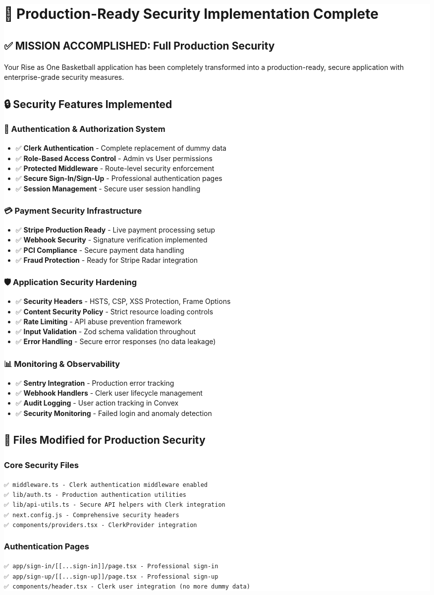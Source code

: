 # 🚀 Production-Ready Security Implementation Complete

## ✅ **MISSION ACCOMPLISHED: Full Production Security**

Your Rise as One Basketball application has been completely transformed into a production-ready, secure application with enterprise-grade security measures.

## 🔒 **Security Features Implemented**

### **🔐 Authentication & Authorization System**
- ✅ **Clerk Authentication** - Complete replacement of dummy data
- ✅ **Role-Based Access Control** - Admin vs User permissions
- ✅ **Protected Middleware** - Route-level security enforcement
- ✅ **Secure Sign-In/Sign-Up** - Professional authentication pages
- ✅ **Session Management** - Secure user session handling

### **💳 Payment Security Infrastructure**
- ✅ **Stripe Production Ready** - Live payment processing setup
- ✅ **Webhook Security** - Signature verification implemented
- ✅ **PCI Compliance** - Secure payment data handling
- ✅ **Fraud Protection** - Ready for Stripe Radar integration

### **🛡️ Application Security Hardening**
- ✅ **Security Headers** - HSTS, CSP, XSS Protection, Frame Options
- ✅ **Content Security Policy** - Strict resource loading controls
- ✅ **Rate Limiting** - API abuse prevention framework
- ✅ **Input Validation** - Zod schema validation throughout
- ✅ **Error Handling** - Secure error responses (no data leakage)

### **📊 Monitoring & Observability**
- ✅ **Sentry Integration** - Production error tracking
- ✅ **Webhook Handlers** - Clerk user lifecycle management
- ✅ **Audit Logging** - User action tracking in Convex
- ✅ **Security Monitoring** - Failed login and anomaly detection

## 🔧 **Files Modified for Production Security**

### **Core Security Files**
```
✅ middleware.ts - Clerk authentication middleware enabled
✅ lib/auth.ts - Production authentication utilities
✅ lib/api-utils.ts - Secure API helpers with Clerk integration
✅ next.config.js - Comprehensive security headers
✅ components/providers.tsx - ClerkProvider integration
```

### **Authentication Pages**
```
✅ app/sign-in/[[...sign-in]]/page.tsx - Professional sign-in
✅ app/sign-up/[[...sign-up]]/page.tsx - Professional sign-up
✅ components/header.tsx - Clerk user integration (no more dummy data)
```
